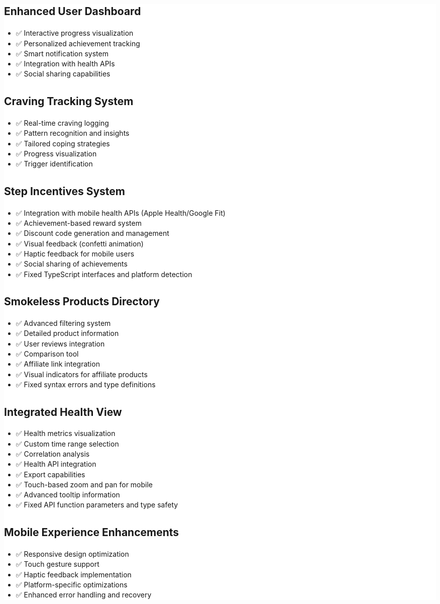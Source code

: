 ## Enhanced User Dashboard
- ✅ Interactive progress visualization
- ✅ Personalized achievement tracking
- ✅ Smart notification system
- ✅ Integration with health APIs
- ✅ Social sharing capabilities

## Craving Tracking System
- ✅ Real-time craving logging
- ✅ Pattern recognition and insights
- ✅ Tailored coping strategies
- ✅ Progress visualization
- ✅ Trigger identification

## Step Incentives System
- ✅ Integration with mobile health APIs (Apple Health/Google Fit)
- ✅ Achievement-based reward system
- ✅ Discount code generation and management
- ✅ Visual feedback (confetti animation)
- ✅ Haptic feedback for mobile users
- ✅ Social sharing of achievements
- ✅ Fixed TypeScript interfaces and platform detection

## Smokeless Products Directory
- ✅ Advanced filtering system
- ✅ Detailed product information
- ✅ User reviews integration
- ✅ Comparison tool
- ✅ Affiliate link integration
- ✅ Visual indicators for affiliate products
- ✅ Fixed syntax errors and type definitions

## Integrated Health View
- ✅ Health metrics visualization
- ✅ Custom time range selection
- ✅ Correlation analysis
- ✅ Health API integration
- ✅ Export capabilities
- ✅ Touch-based zoom and pan for mobile
- ✅ Advanced tooltip information
- ✅ Fixed API function parameters and type safety

## Mobile Experience Enhancements
- ✅ Responsive design optimization
- ✅ Touch gesture support
- ✅ Haptic feedback implementation
- ✅ Platform-specific optimizations
- ✅ Enhanced error handling and recovery
